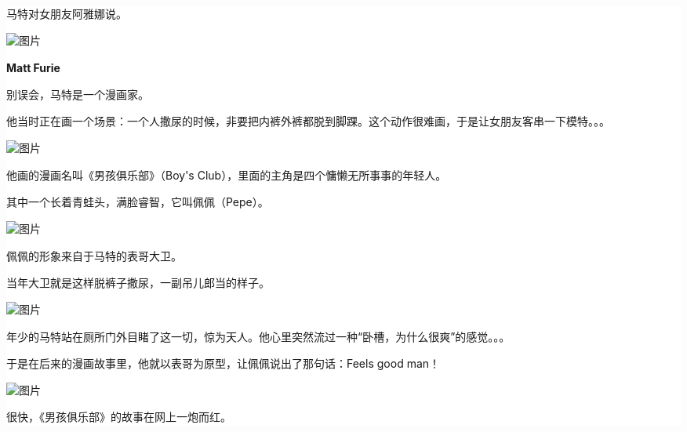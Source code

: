   

马特对女朋友阿雅娜说。

  

![图片](https://mmbiz.qpic.cn/mmbiz_jpg/dZODkqM6bj7kv5hrEaX3esGUBQpy2n8sricqU1Jx9Lb0WZMnmSGGMicyLd4A8hEXILMEgIvudo7pq9VRMlU62oAg/640?wx_fmt=jpeg&wxfrom=5&wx_lazy=1&wx_co=1)

**Matt Furie**

  

  

别误会，马特是一个漫画家。

  

他当时正在画一个场景：一个人撒尿的时候，非要把内裤外裤都脱到脚踝。这个动作很难画，于是让女朋友客串一下模特。。。

  

![图片](https://mmbiz.qpic.cn/mmbiz_gif/dZODkqM6bj6IMLQDHADfibtIbFRQvlEuNZ7pn453tfJhMFjuJ75NEJEiaS8rPCHiceJFuOVlKziaiaYWbkMqJs7z8SA/640?wx_fmt=gif&wxfrom=5&wx_lazy=1)

  

  

他画的漫画名叫《男孩俱乐部》（Boy's Club），里面的主角是四个慵懒无所事事的年轻人。

  

其中一个长着青蛙头，满脸睿智，它叫佩佩（Pepe）。

  

![图片](https://mmbiz.qpic.cn/mmbiz_gif/dZODkqM6bj7kv5hrEaX3esGUBQpy2n8sokTwClGKsN2L2j2rYO0LEdnEvjjf5JotjZp6ZufNM2Riax5GgI4ticUg/640?wx_fmt=gif&wxfrom=5&wx_lazy=1)

  

  

佩佩的形象来自于马特的表哥大卫。

  

当年大卫就是这样脱裤子撒尿，一副吊儿郎当的样子。

  

![图片](https://mmbiz.qpic.cn/mmbiz_gif/dZODkqM6bj6IMLQDHADfibtIbFRQvlEuNiagwaV2fEoDWg1IgSoLpToviaWWCAiaL1DOD7lRJWAWNLEaSEnxRSiarFg/640?wx_fmt=gif&wxfrom=5&wx_lazy=1)

  

  

年少的马特站在厕所门外目睹了这一切，惊为天人。他心里突然流过一种“卧槽，为什么很爽”的感觉。。。

  

于是在后来的漫画故事里，他就以表哥为原型，让佩佩说出了那句话：Feels good man！

  

![图片](https://mmbiz.qpic.cn/mmbiz_png/dZODkqM6bj6IMLQDHADfibtIbFRQvlEuNRlRBdlsJcD27nr27qznurulsldtQ4cwJOCKloIHSCNiaGG4lTt0ZUkA/640?wx_fmt=png&wxfrom=5&wx_lazy=1&wx_co=1)

  

  

很快，《男孩俱乐部》的故事在网上一炮而红。

  
